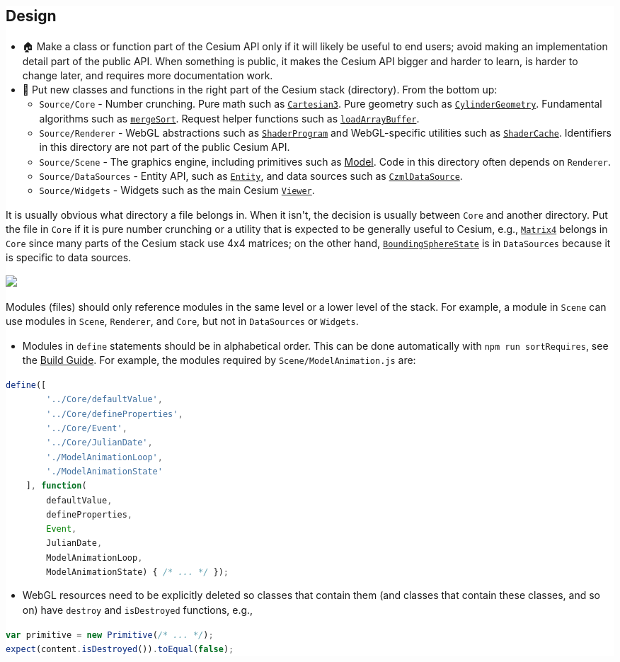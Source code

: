 ## Design

* :house: Make a class or function part of the Cesium API only if it will likely be useful to end users; avoid making an implementation detail part of the public API.  When something is public, it makes the Cesium API bigger and harder to learn, is harder to change later, and requires more documentation work.
* :art: Put new classes and functions in the right part of the Cesium stack (directory).  From the bottom up:
   * `Source/Core` - Number crunching. Pure math such as [`Cartesian3`](https://github.com/AnalyticalGraphicsInc/cesium/blob/master/Source/Core/Cartesian3.js). Pure geometry such as [`CylinderGeometry`](https://github.com/AnalyticalGraphicsInc/cesium/blob/master/Source/Core/CylinderGeometry.js). Fundamental algorithms such as [`mergeSort`](https://github.com/AnalyticalGraphicsInc/cesium/blob/master/Source/Core/mergeSort.js). Request helper functions such as [`loadArrayBuffer`](https://github.com/AnalyticalGraphicsInc/cesium/blob/master/Source/Core/loadArrayBuffer.js).
   * `Source/Renderer` - WebGL abstractions such as [`ShaderProgram`](https://github.com/AnalyticalGraphicsInc/cesium/blob/master/Source/Renderer/ShaderProgram.js) and WebGL-specific utilities such as [`ShaderCache`](https://github.com/AnalyticalGraphicsInc/cesium/blob/master/Source/Renderer/ShaderCache.js).  Identifiers in this directory are not part of the public Cesium API.
   * `Source/Scene` - The graphics engine, including primitives such as [Model](https://github.com/AnalyticalGraphicsInc/cesium/blob/master/Source/Scene/Model.js). Code in this directory often depends on `Renderer`.
   * `Source/DataSources` - Entity API, such as [`Entity`](https://github.com/AnalyticalGraphicsInc/cesium/blob/master/Source/DataSources/Entity.js), and data sources such as [`CzmlDataSource`](https://github.com/AnalyticalGraphicsInc/cesium/blob/master/Source/DataSources/CzmlDataSource.js).
   * `Source/Widgets` - Widgets such as the main Cesium [`Viewer`](https://github.com/AnalyticalGraphicsInc/cesium/blob/master/Source/Widgets/Viewer/Viewer.js).

It is usually obvious what directory a file belongs in.  When it isn't, the decision is usually between `Core` and another directory.  Put the file in `Core` if it is pure number crunching or a utility that is expected to be generally useful to Cesium, e.g., [`Matrix4`](https://github.com/AnalyticalGraphicsInc/cesium/blob/master/Source/Core/Matrix4.js) belongs in `Core` since many parts of the Cesium stack use 4x4 matrices; on the other hand, [`BoundingSphereState`](https://github.com/AnalyticalGraphicsInc/cesium/blob/master/Source/DataSources/BoundingSphereState.js) is in `DataSources` because it is specific to data sources.

![](1.jpg)

Modules (files) should only reference modules in the same level or a lower level of the stack.  For example, a module in `Scene` can use modules in `Scene`, `Renderer`, and `Core`, but not in `DataSources` or `Widgets`.

* Modules in `define` statements should be in alphabetical order.  This can be done automatically with `npm run sortRequires`, see the [Build Guide](../BuildGuide/README.md).  For example, the modules required by `Scene/ModelAnimation.js` are:
```javascript
define([
        '../Core/defaultValue',
        '../Core/defineProperties',
        '../Core/Event',
        '../Core/JulianDate',
        './ModelAnimationLoop',
        './ModelAnimationState'
    ], function(
        defaultValue,
        defineProperties,
        Event,
        JulianDate,
        ModelAnimationLoop,
        ModelAnimationState) { /* ... */ });
```
* WebGL resources need to be explicitly deleted so classes that contain them (and classes that contain these classes, and so on) have `destroy` and `isDestroyed` functions, e.g.,
```javascript
var primitive = new Primitive(/* ... */);
expect(content.isDestroyed()).toEqual(false);
```